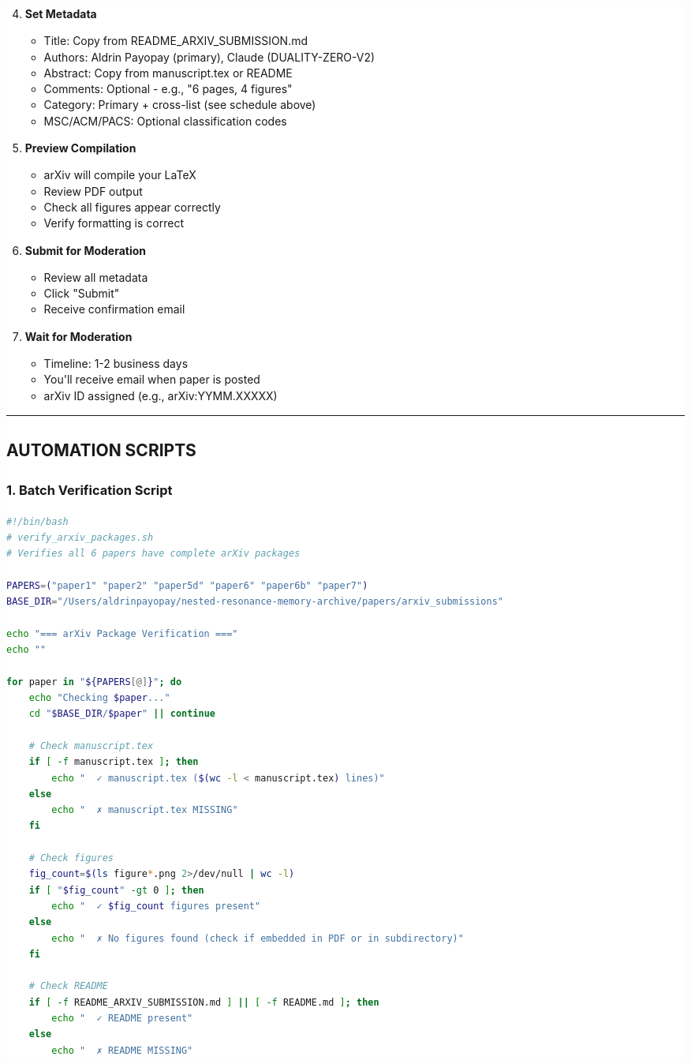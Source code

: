 4. **Set Metadata**
   - Title: Copy from README_ARXIV_SUBMISSION.md
   - Authors: Aldrin Payopay (primary), Claude (DUALITY-ZERO-V2)
   - Abstract: Copy from manuscript.tex or README
   - Comments: Optional - e.g., "6 pages, 4 figures"
   - Category: Primary + cross-list (see schedule above)
   - MSC/ACM/PACS: Optional classification codes

5. **Preview Compilation**
   - arXiv will compile your LaTeX
   - Review PDF output
   - Check all figures appear correctly
   - Verify formatting is correct

6. **Submit for Moderation**
   - Review all metadata
   - Click "Submit"
   - Receive confirmation email

7. **Wait for Moderation**
   - Timeline: 1-2 business days
   - You'll receive email when paper is posted
   - arXiv ID assigned (e.g., arXiv:YYMM.XXXXX)

---

## AUTOMATION SCRIPTS

### 1. Batch Verification Script
```bash
#!/bin/bash
# verify_arxiv_packages.sh
# Verifies all 6 papers have complete arXiv packages

PAPERS=("paper1" "paper2" "paper5d" "paper6" "paper6b" "paper7")
BASE_DIR="/Users/aldrinpayopay/nested-resonance-memory-archive/papers/arxiv_submissions"

echo "=== arXiv Package Verification ==="
echo ""

for paper in "${PAPERS[@]}"; do
    echo "Checking $paper..."
    cd "$BASE_DIR/$paper" || continue
    
    # Check manuscript.tex
    if [ -f manuscript.tex ]; then
        echo "  ✓ manuscript.tex ($(wc -l < manuscript.tex) lines)"
    else
        echo "  ✗ manuscript.tex MISSING"
    fi
    
    # Check figures
    fig_count=$(ls figure*.png 2>/dev/null | wc -l)
    if [ "$fig_count" -gt 0 ]; then
        echo "  ✓ $fig_count figures present"
    else
        echo "  ✗ No figures found (check if embedded in PDF or in subdirectory)"
    fi
    
    # Check README
    if [ -f README_ARXIV_SUBMISSION.md ] || [ -f README.md ]; then
        echo "  ✓ README present"
    else
        echo "  ✗ README MISSING"
```